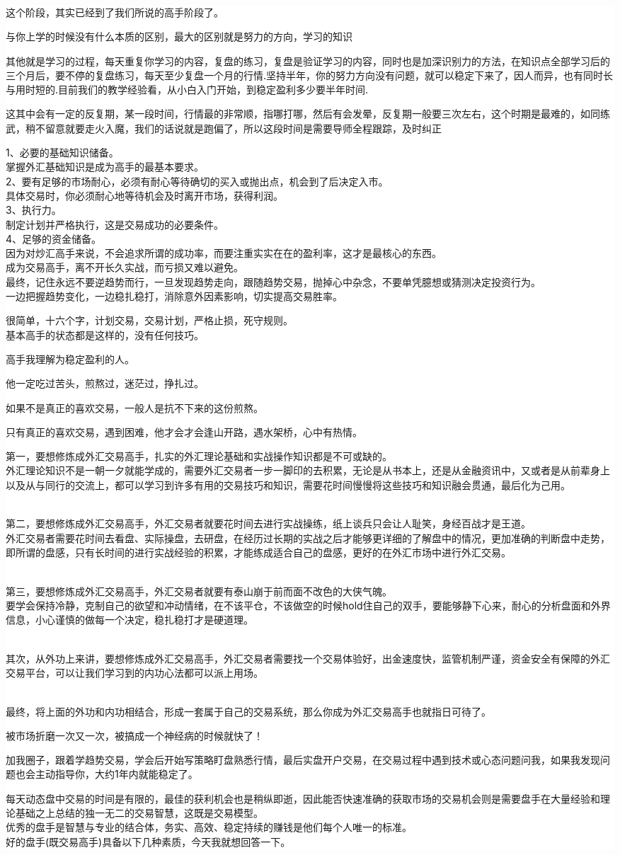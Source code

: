 这个阶段，其实已经到了我们所说的高手阶段了。  

与你上学的时候没有什么本质的区别，最大的区别就是努力的方向，学习的知识

其他就是学习的过程，每天重复你学习的内容，复盘的练习，复盘是验证学习的内容，同时也是加深识别力的方法，在知识点全部学习后的三个月后，要不停的复盘练习，每天至少复盘一个月的行情.坚持半年，你的努力方向没有问题，就可以稳定下来了，因人而异，也有同时长与用时短的.目前我们的教学经验看，从小白入门开始，到稳定盈利多少要半年时间.

这其中会有一定的反复期，某一段时间，行情最的非常顺，指哪打哪，然后有会发晕，反复期一般要三次左右，这个时期是最难的，如同练武，稍不留意就要走火入魔，我们的话说就是跑偏了，所以这段时间是需要导师全程跟踪，及时纠正

1、必要的基础知识储备。  
掌握外汇基础知识是成为高手的最基本要求。  
2、要有足够的市场耐心，必须有耐心等待确切的买入或抛出点，机会到了后决定入市。  
具体交易时，你必须耐心地等待机会及时离开市场，获得利润。  
3、执行力。  
制定计划并严格执行，这是交易成功的必要条件。  
4、足够的资金储备。  
因为对炒汇高手来说，不会追求所谓的成功率，而要注重实实在在的盈利率，这才是最核心的东西。  
成为交易高手，离不开长久实战，而亏损又难以避免。  
最终，记住永远不要逆趋势而行，一旦发现趋势走向，跟随趋势交易，抛掉心中杂念，不要单凭臆想或猜测决定投资行为。  
一边把握趋势变化，一边稳扎稳打，消除意外因素影响，切实提高交易胜率。  
  

很简单，十六个字，计划交易，交易计划，严格止损，死守规则。  
基本高手的状态都是这样的，没有任何技巧。  

高手我理解为稳定盈利的人。  

他一定吃过苦头，煎熬过，迷茫过，挣扎过。  

如果不是真正的喜欢交易，一般人是抗不下来的这份煎熬。  

只有真正的喜欢交易，遇到困难，他才会才会逢山开路，遇水架桥，心中有热情。  

第一，要想修炼成外汇交易高手，扎实的外汇理论基础和实战操作知识都是不可或缺的。  
外汇理论知识不是一朝一夕就能学成的，需要外汇交易者一步一脚印的去积累，无论是从书本上，还是从金融资讯中，又或者是从前辈身上以及从与同行的交流上，都可以学习到许多有用的交易技巧和知识，需要花时间慢慢将这些技巧和知识融会贯通，最后化为己用。  
　

第二，要想修炼成外汇交易高手，外汇交易者就要花时间去进行实战操练，纸上谈兵只会让人耻笑，身经百战才是王道。  
外汇交易者需要花时间去看盘、实际操盘，去研盘，在经历过长期的实战之后才能够更详细的了解盘中的情况，更加准确的判断盘中走势，即所谓的盘感，只有长时间的进行实战经验的积累，才能练成适合自己的盘感，更好的在外汇市场中进行外汇交易。  
　

第三，要想修炼成外汇交易高手，外汇交易者就要有泰山崩于前而面不改色的大侠气魄。  
要学会保持冷静，克制自己的欲望和冲动情绪，在不该平仓，不该做空的时候hold住自己的双手，要能够静下心来，耐心的分析盘面和外界信息，小心谨慎的做每一个决定，稳扎稳打才是硬道理。  
　　

其次，从外功上来讲，要想修炼成外汇交易高手，外汇交易者需要找一个交易体验好，出金速度快，监管机制严谨，资金安全有保障的外汇交易平台，可以让我们学习到的内功心法都可以派上用场。  
　

最终，将上面的外功和内功相结合，形成一套属于自己的交易系统，那么你成为外汇交易高手也就指日可待了。  
  

被市场折磨一次又一次，被搞成一个神经病的时候就快了！

加我圈子，跟着学趋势交易，学会后开始写策略盯盘熟悉行情，最后实盘开户交易，在交易过程中遇到技术或心态问题问我，如果我发现问题也会主动指导你，大约1年内就能稳定了。  

每天动态盘中交易的时间是有限的，最佳的获利机会也是稍纵即逝，因此能否快速准确的获取市场的交易机会则是需要盘手在大量经验和理论基础之上总结的独一无二的交易智慧，这既是交易模型。  
优秀的盘手是智慧与专业的结合体，务实、高效、稳定持续的赚钱是他们每个人唯一的标准。  
好的盘手(既交易高手)具备以下几种素质，今天我就想回答一下。  
